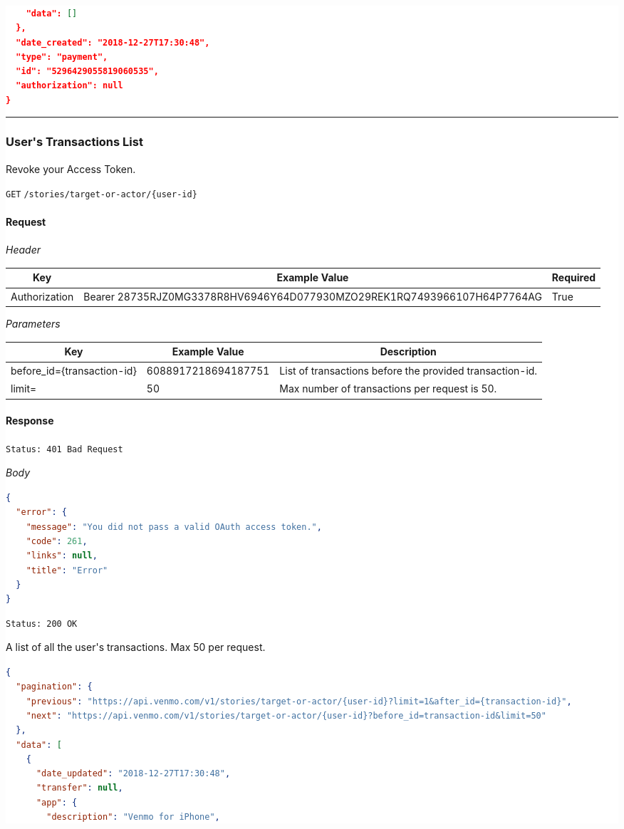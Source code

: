 ```json
    "data": []
  },
  "date_created": "2018-12-27T17:30:48",
  "type": "payment",
  "id": "5296429055819060535",
  "authorization": null
}
```

---

### User's Transactions List

Revoke your Access Token.

`GET` `/stories/target-or-actor/{user-id}`

#### Request

_Header_

| Key           | Example Value                                                | Required |
| ------------- | ------------------------------------------------------------ | :------- |
| Authorization | Bearer 28735RJZ0MG3378R8HV6946Y64D077930MZO29REK1RQ7493966107H64P7764AG | True     |

_Parameters_

| Key                        | Example Value       | Description                                              |
| -------------------------- | ------------------- | -------------------------------------------------------- |
| before_id={transaction-id} | 6088917218694187751 | List of transactions before the provided transaction-id. |
| limit=                     | 50                  | Max number of transactions per request is 50.            |

#### Response

`Status: 401 Bad Request`

_Body_

```json
{
  "error": {
    "message": "You did not pass a valid OAuth access token.",
    "code": 261,
    "links": null,
    "title": "Error"
  }
}
```

`Status: 200 OK`

A list of all the user's transactions. Max 50 per request.

```json
{
  "pagination": {
    "previous": "https://api.venmo.com/v1/stories/target-or-actor/{user-id}?limit=1&after_id={transaction-id}",
    "next": "https://api.venmo.com/v1/stories/target-or-actor/{user-id}?before_id=transaction-id&limit=50"
  },
  "data": [
    {
      "date_updated": "2018-12-27T17:30:48",
      "transfer": null,
      "app": {
        "description": "Venmo for iPhone",
```